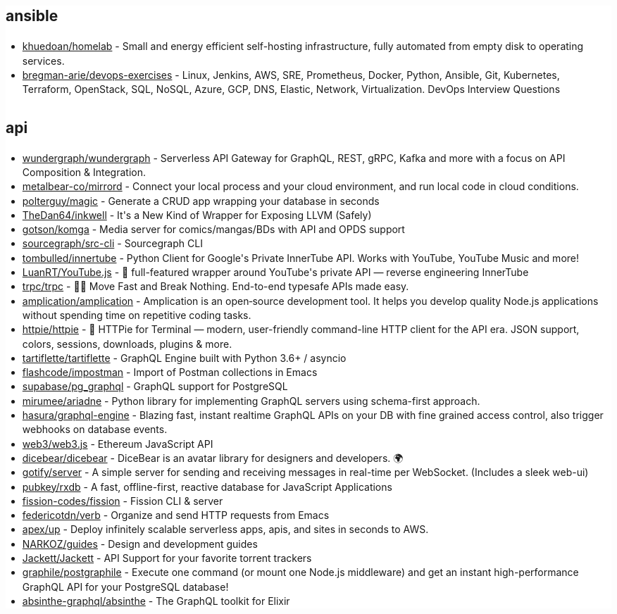 ## ansible 

- [khuedoan/homelab](https://github.com/khuedoan/homelab) - Small and energy efficient self-hosting infrastructure, fully automated from empty disk to operating services.
- [bregman-arie/devops-exercises](https://github.com/bregman-arie/devops-exercises) - Linux, Jenkins, AWS, SRE, Prometheus, Docker, Python, Ansible, Git, Kubernetes, Terraform, OpenStack, SQL, NoSQL, Azure, GCP, DNS, Elastic, Network, Virtualization. DevOps Interview Questions

## api 

- [wundergraph/wundergraph](https://github.com/wundergraph/wundergraph) - Serverless API Gateway for GraphQL, REST, gRPC, Kafka and more with a focus on API Composition & Integration.
- [metalbear-co/mirrord](https://github.com/metalbear-co/mirrord) - Connect your local process and your cloud environment, and run local code in cloud conditions.
- [polterguy/magic](https://github.com/polterguy/magic) - Generate a CRUD app wrapping your database in seconds
- [TheDan64/inkwell](https://github.com/TheDan64/inkwell) - It's a New Kind of Wrapper for Exposing LLVM (Safely)
- [gotson/komga](https://github.com/gotson/komga) - Media server for comics/mangas/BDs with API and OPDS support
- [sourcegraph/src-cli](https://github.com/sourcegraph/src-cli) - Sourcegraph CLI
- [tombulled/innertube](https://github.com/tombulled/innertube) - Python Client for Google's Private InnerTube API. Works with YouTube, YouTube Music and more!
- [LuanRT/YouTube.js](https://github.com/LuanRT/YouTube.js) - 🎥 full-featured wrapper around YouTube's private API — reverse engineering InnerTube
- [trpc/trpc](https://github.com/trpc/trpc) - 🧙‍♀️  Move Fast and Break Nothing. End-to-end typesafe APIs made easy.
- [amplication/amplication](https://github.com/amplication/amplication) - Amplication is an open‑source development tool. It helps you develop quality Node.js applications without spending time on repetitive coding tasks.
- [httpie/httpie](https://github.com/httpie/httpie) - 🥧 HTTPie for Terminal — modern, user-friendly command-line HTTP client for the API era. JSON support, colors, sessions, downloads, plugins & more.
- [tartiflette/tartiflette](https://github.com/tartiflette/tartiflette) - GraphQL Engine built with Python 3.6+ / asyncio
- [flashcode/impostman](https://github.com/flashcode/impostman) - Import of Postman collections in Emacs
- [supabase/pg_graphql](https://github.com/supabase/pg_graphql) - GraphQL support for PostgreSQL
- [mirumee/ariadne](https://github.com/mirumee/ariadne) - Python library for implementing GraphQL servers using schema-first approach.
- [hasura/graphql-engine](https://github.com/hasura/graphql-engine) - Blazing fast, instant realtime GraphQL APIs on your DB with fine grained access control, also trigger webhooks on database events.
- [web3/web3.js](https://github.com/web3/web3.js) - Ethereum JavaScript API
- [dicebear/dicebear](https://github.com/dicebear/dicebear) - DiceBear is an avatar library for designers and developers. 🌍
- [gotify/server](https://github.com/gotify/server) - A simple server for sending and receiving messages in real-time per WebSocket. (Includes a sleek web-ui)
- [pubkey/rxdb](https://github.com/pubkey/rxdb) - A fast, offline-first, reactive database for JavaScript Applications
- [fission-codes/fission](https://github.com/fission-codes/fission) - Fission CLI & server
- [federicotdn/verb](https://github.com/federicotdn/verb) - Organize and send HTTP requests from Emacs
- [apex/up](https://github.com/apex/up) - Deploy infinitely scalable serverless apps, apis, and sites in seconds to AWS.
- [NARKOZ/guides](https://github.com/NARKOZ/guides) - Design and development guides
- [Jackett/Jackett](https://github.com/Jackett/Jackett) - API Support for your favorite torrent trackers
- [graphile/postgraphile](https://github.com/graphile/postgraphile) - Execute one command (or mount one Node.js middleware) and get an instant high-performance GraphQL API for your PostgreSQL database!
- [absinthe-graphql/absinthe](https://github.com/absinthe-graphql/absinthe) - The GraphQL toolkit for Elixir